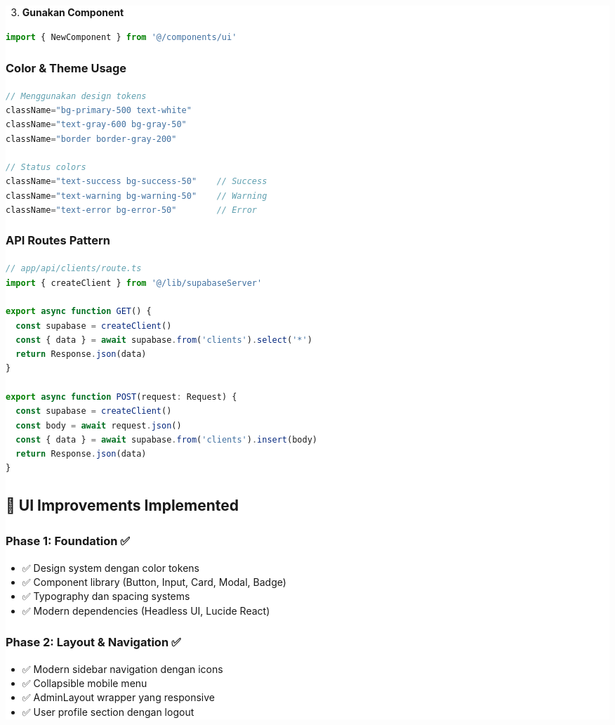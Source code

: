3. **Gunakan Component**
```typescript
import { NewComponent } from '@/components/ui'
```

### **Color & Theme Usage**

```typescript
// Menggunakan design tokens
className="bg-primary-500 text-white"
className="text-gray-600 bg-gray-50"
className="border border-gray-200"

// Status colors
className="text-success bg-success-50"    // Success
className="text-warning bg-warning-50"    // Warning
className="text-error bg-error-50"        // Error
```

### **API Routes Pattern**

```typescript
// app/api/clients/route.ts
import { createClient } from '@/lib/supabaseServer'

export async function GET() {
  const supabase = createClient()
  const { data } = await supabase.from('clients').select('*')
  return Response.json(data)
}

export async function POST(request: Request) {
  const supabase = createClient()
  const body = await request.json()
  const { data } = await supabase.from('clients').insert(body)
  return Response.json(data)
}
```

## 🎯 **UI Improvements Implemented**

### **Phase 1: Foundation ✅**
- ✅ Design system dengan color tokens
- ✅ Component library (Button, Input, Card, Modal, Badge)
- ✅ Typography dan spacing systems
- ✅ Modern dependencies (Headless UI, Lucide React)

### **Phase 2: Layout & Navigation ✅**
- ✅ Modern sidebar navigation dengan icons
- ✅ Collapsible mobile menu
- ✅ AdminLayout wrapper yang responsive
- ✅ User profile section dengan logout
